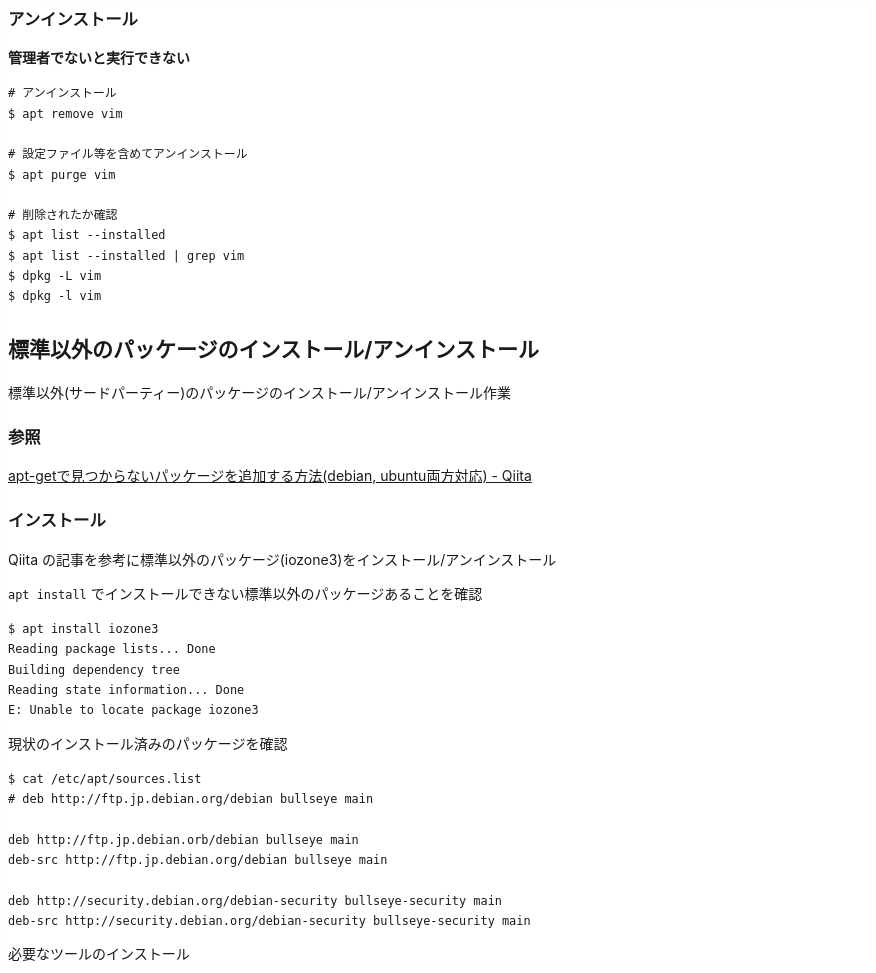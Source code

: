 ### アンインストール

**管理者でないと実行できない**

```Shell
# アンインストール
$ apt remove vim

# 設定ファイル等を含めてアンインストール
$ apt purge vim

# 削除されたか確認
$ apt list --installed
$ apt list --installed | grep vim
$ dpkg -L vim
$ dpkg -l vim
```

## 標準以外のパッケージのインストール/アンインストール

標準以外(サードパーティー)のパッケージのインストール/アンインストール作業

### 参照

[apt\-getで見つからないパッケージを追加する方法\(debian, ubuntu両方対応\) \- Qiita](https://qiita.com/kon_yu/items/8ac350f3951f8534c931)

### インストール

Qiita の記事を参考に標準以外のパッケージ(iozone3)をインストール/アンインストール

`apt install` でインストールできない標準以外のパッケージあることを確認

```Shell
$ apt install iozone3
Reading package lists... Done
Building dependency tree
Reading state information... Done
E: Unable to locate package iozone3
```

現状のインストール済みのパッケージを確認

```Shell
$ cat /etc/apt/sources.list
# deb http://ftp.jp.debian.org/debian bullseye main

deb http://ftp.jp.debian.orb/debian bullseye main
deb-src http://ftp.jp.debian.org/debian bullseye main

deb http://security.debian.org/debian-security bullseye-security main
deb-src http://security.debian.org/debian-security bullseye-security main
```

必要なツールのインストール
